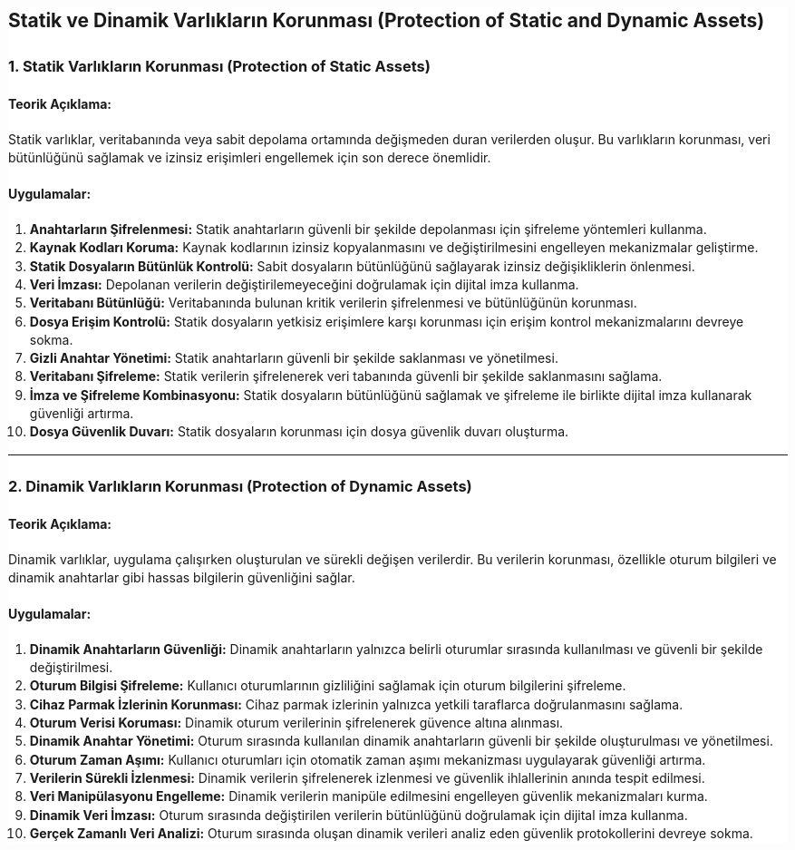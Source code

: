 
## **Statik ve Dinamik Varlıkların Korunması (Protection of Static and Dynamic Assets)**

### 1. **Statik Varlıkların Korunması (Protection of Static Assets)**

#### Teorik Açıklama:

Statik varlıklar, veritabanında veya sabit depolama ortamında değişmeden duran verilerden oluşur. Bu varlıkların korunması, veri bütünlüğünü sağlamak ve izinsiz erişimleri engellemek için son derece önemlidir.

#### Uygulamalar:

1. **Anahtarların Şifrelenmesi:** Statik anahtarların güvenli bir şekilde depolanması için şifreleme yöntemleri kullanma.
2. **Kaynak Kodları Koruma:** Kaynak kodlarının izinsiz kopyalanmasını ve değiştirilmesini engelleyen mekanizmalar geliştirme.
3. **Statik Dosyaların Bütünlük Kontrolü:** Sabit dosyaların bütünlüğünü sağlayarak izinsiz değişikliklerin önlenmesi.
4. **Veri İmzası:** Depolanan verilerin değiştirilemeyeceğini doğrulamak için dijital imza kullanma.
5. **Veritabanı Bütünlüğü:** Veritabanında bulunan kritik verilerin şifrelenmesi ve bütünlüğünün korunması.
6. **Dosya Erişim Kontrolü:** Statik dosyaların yetkisiz erişimlere karşı korunması için erişim kontrol mekanizmalarını devreye sokma.
7. **Gizli Anahtar Yönetimi:** Statik anahtarların güvenli bir şekilde saklanması ve yönetilmesi.
8. **Veritabanı Şifreleme:** Statik verilerin şifrelenerek veri tabanında güvenli bir şekilde saklanmasını sağlama.
9. **İmza ve Şifreleme Kombinasyonu:** Statik dosyaların bütünlüğünü sağlamak ve şifreleme ile birlikte dijital imza kullanarak güvenliği artırma.
10. **Dosya Güvenlik Duvarı:** Statik dosyaların korunması için dosya güvenlik duvarı oluşturma.

---

### 2. **Dinamik Varlıkların Korunması (Protection of Dynamic Assets)**

#### Teorik Açıklama:

Dinamik varlıklar, uygulama çalışırken oluşturulan ve sürekli değişen verilerdir. Bu verilerin korunması, özellikle oturum bilgileri ve dinamik anahtarlar gibi hassas bilgilerin güvenliğini sağlar.

#### Uygulamalar:

1. **Dinamik Anahtarların Güvenliği:** Dinamik anahtarların yalnızca belirli oturumlar sırasında kullanılması ve güvenli bir şekilde değiştirilmesi.
2. **Oturum Bilgisi Şifreleme:** Kullanıcı oturumlarının gizliliğini sağlamak için oturum bilgilerini şifreleme.
3. **Cihaz Parmak İzlerinin Korunması:** Cihaz parmak izlerinin yalnızca yetkili taraflarca doğrulanmasını sağlama.
4. **Oturum Verisi Koruması:** Dinamik oturum verilerinin şifrelenerek güvence altına alınması.
5. **Dinamik Anahtar Yönetimi:** Oturum sırasında kullanılan dinamik anahtarların güvenli bir şekilde oluşturulması ve yönetilmesi.
6. **Oturum Zaman Aşımı:** Kullanıcı oturumları için otomatik zaman aşımı mekanizması uygulayarak güvenliği artırma.
7. **Verilerin Sürekli İzlenmesi:** Dinamik verilerin şifrelenerek izlenmesi ve güvenlik ihlallerinin anında tespit edilmesi.
8. **Veri Manipülasyonu Engelleme:** Dinamik verilerin manipüle edilmesini engelleyen güvenlik mekanizmaları kurma.
9. **Dinamik Veri İmzası:** Oturum sırasında değiştirilen verilerin bütünlüğünü doğrulamak için dijital imza kullanma.
10. **Gerçek Zamanlı Veri Analizi:** Oturum sırasında oluşan dinamik verileri analiz eden güvenlik protokollerini devreye sokma.